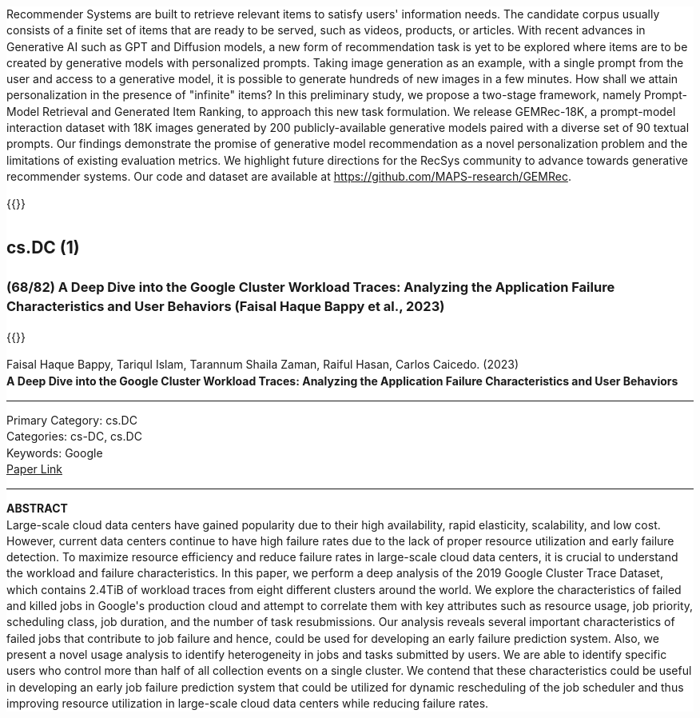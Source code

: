 Recommender Systems are built to retrieve relevant items to satisfy users' information needs. The candidate corpus usually consists of a finite set of items that are ready to be served, such as videos, products, or articles. With recent advances in Generative AI such as GPT and Diffusion models, a new form of recommendation task is yet to be explored where items are to be created by generative models with personalized prompts. Taking image generation as an example, with a single prompt from the user and access to a generative model, it is possible to generate hundreds of new images in a few minutes. How shall we attain personalization in the presence of "infinite" items? In this preliminary study, we propose a two-stage framework, namely Prompt-Model Retrieval and Generated Item Ranking, to approach this new task formulation. We release GEMRec-18K, a prompt-model interaction dataset with 18K images generated by 200 publicly-available generative models paired with a diverse set of 90 textual prompts. Our findings demonstrate the promise of generative model recommendation as a novel personalization problem and the limitations of existing evaluation metrics. We highlight future directions for the RecSys community to advance towards generative recommender systems. Our code and dataset are available at https://github.com/MAPS-research/GEMRec.

{{</citation>}}


## cs.DC (1)



### (68/82) A Deep Dive into the Google Cluster Workload Traces: Analyzing the Application Failure Characteristics and User Behaviors (Faisal Haque Bappy et al., 2023)

{{<citation>}}

Faisal Haque Bappy, Tariqul Islam, Tarannum Shaila Zaman, Raiful Hasan, Carlos Caicedo. (2023)  
**A Deep Dive into the Google Cluster Workload Traces: Analyzing the Application Failure Characteristics and User Behaviors**  

---
Primary Category: cs.DC  
Categories: cs-DC, cs.DC  
Keywords: Google  
[Paper Link](http://arxiv.org/abs/2308.02358v1)  

---


**ABSTRACT**  
Large-scale cloud data centers have gained popularity due to their high availability, rapid elasticity, scalability, and low cost. However, current data centers continue to have high failure rates due to the lack of proper resource utilization and early failure detection. To maximize resource efficiency and reduce failure rates in large-scale cloud data centers, it is crucial to understand the workload and failure characteristics. In this paper, we perform a deep analysis of the 2019 Google Cluster Trace Dataset, which contains 2.4TiB of workload traces from eight different clusters around the world. We explore the characteristics of failed and killed jobs in Google's production cloud and attempt to correlate them with key attributes such as resource usage, job priority, scheduling class, job duration, and the number of task resubmissions. Our analysis reveals several important characteristics of failed jobs that contribute to job failure and hence, could be used for developing an early failure prediction system. Also, we present a novel usage analysis to identify heterogeneity in jobs and tasks submitted by users. We are able to identify specific users who control more than half of all collection events on a single cluster. We contend that these characteristics could be useful in developing an early job failure prediction system that could be utilized for dynamic rescheduling of the job scheduler and thus improving resource utilization in large-scale cloud data centers while reducing failure rates.
